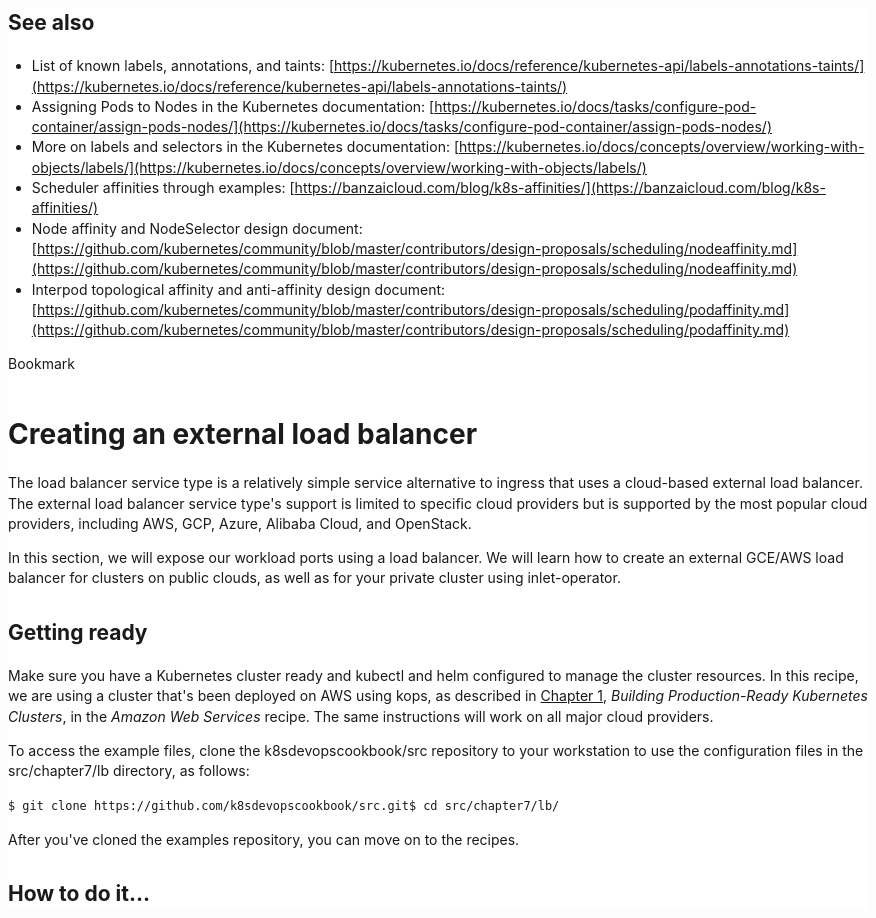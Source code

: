 ## See also

-   List of known labels, annotations, and taints: [https://kubernetes.io/docs/reference/kubernetes-api/labels-annotations-taints/](https://kubernetes.io/docs/reference/kubernetes-api/labels-annotations-taints/)
-   Assigning Pods to Nodes in the Kubernetes documentation: [https://kubernetes.io/docs/tasks/configure-pod-container/assign-pods-nodes/](https://kubernetes.io/docs/tasks/configure-pod-container/assign-pods-nodes/)
-   More on labels and selectors in the Kubernetes documentation: [https://kubernetes.io/docs/concepts/overview/working-with-objects/labels/](https://kubernetes.io/docs/concepts/overview/working-with-objects/labels/)
-   Scheduler affinities through examples: [https://banzaicloud.com/blog/k8s-affinities/](https://banzaicloud.com/blog/k8s-affinities/)
-   Node affinity and NodeSelector design document: [https://github.com/kubernetes/community/blob/master/contributors/design-proposals/scheduling/nodeaffinity.md](https://github.com/kubernetes/community/blob/master/contributors/design-proposals/scheduling/nodeaffinity.md)
-   Interpod topological affinity and anti-affinity design document: [https://github.com/kubernetes/community/blob/master/contributors/design-proposals/scheduling/podaffinity.md](https://github.com/kubernetes/community/blob/master/contributors/design-proposals/scheduling/podaffinity.md)

Bookmark

# Creating an external load balancer

The load balancer service type is a relatively simple service alternative to ingress that uses a cloud-based external load balancer. The external load balancer service type's support is limited to specific cloud providers but is supported by the most popular cloud providers, including AWS, GCP, Azure, Alibaba Cloud, and OpenStack.

In this section, we will expose our workload ports using a load balancer. We will learn how to create an external GCE/AWS load balancer for clusters on public clouds, as well as for your private cluster using inlet-operator.

## Getting ready

Make sure you have a Kubernetes cluster ready and kubectl and helm configured to manage the cluster resources. In this recipe, we are using a cluster that's been deployed on AWS using kops, as described in [Chapter 1](https://subscription.packtpub.com/book/cloud-and-networking/9781838828042/1), _Building Production-Ready Kubernetes Clusters_, in the _Amazon Web Services_ recipe. The same instructions will work on all major cloud providers.

To access the example files, clone the k8sdevopscookbook/src repository to your workstation to use the configuration files in the src/chapter7/lb directory, as follows:

```markup
$ git clone https://github.com/k8sdevopscookbook/src.git$ cd src/chapter7/lb/
```

After you've cloned the examples repository, you can move on to the recipes.

## How to do it…
